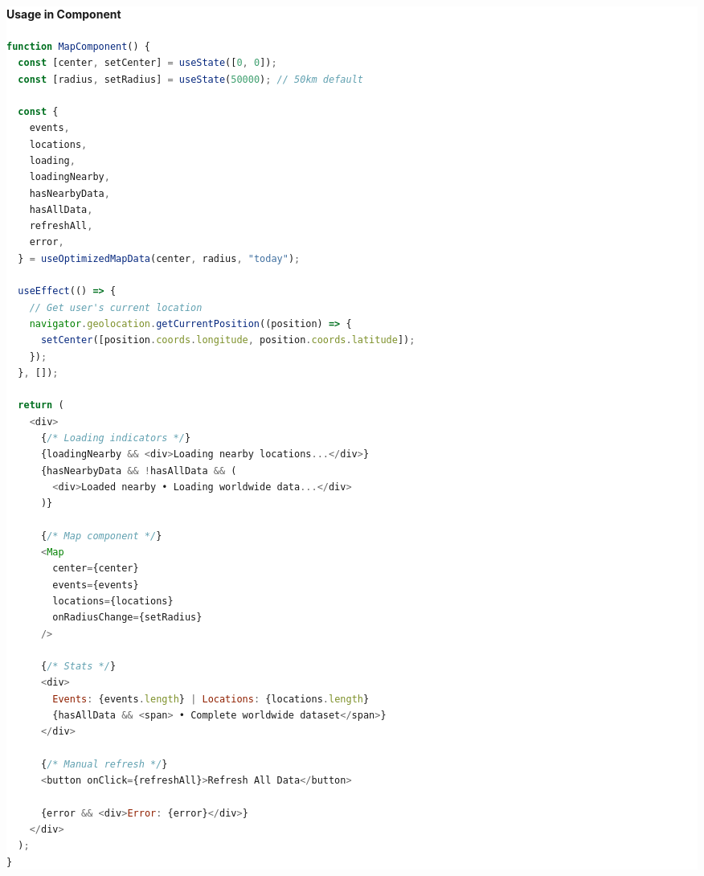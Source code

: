 #### Usage in Component

```javascript
function MapComponent() {
  const [center, setCenter] = useState([0, 0]);
  const [radius, setRadius] = useState(50000); // 50km default

  const {
    events,
    locations,
    loading,
    loadingNearby,
    hasNearbyData,
    hasAllData,
    refreshAll,
    error,
  } = useOptimizedMapData(center, radius, "today");

  useEffect(() => {
    // Get user's current location
    navigator.geolocation.getCurrentPosition((position) => {
      setCenter([position.coords.longitude, position.coords.latitude]);
    });
  }, []);

  return (
    <div>
      {/* Loading indicators */}
      {loadingNearby && <div>Loading nearby locations...</div>}
      {hasNearbyData && !hasAllData && (
        <div>Loaded nearby • Loading worldwide data...</div>
      )}

      {/* Map component */}
      <Map
        center={center}
        events={events}
        locations={locations}
        onRadiusChange={setRadius}
      />

      {/* Stats */}
      <div>
        Events: {events.length} | Locations: {locations.length}
        {hasAllData && <span> • Complete worldwide dataset</span>}
      </div>

      {/* Manual refresh */}
      <button onClick={refreshAll}>Refresh All Data</button>

      {error && <div>Error: {error}</div>}
    </div>
  );
}
```
